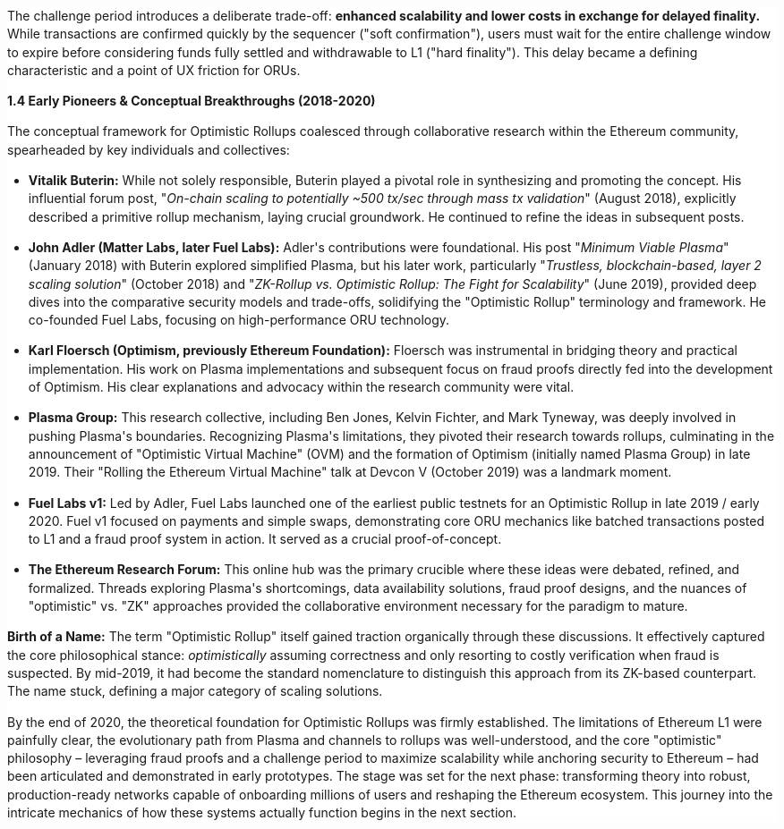 The challenge period introduces a deliberate trade-off: **enhanced scalability and lower costs in exchange for delayed finality.** While transactions are confirmed quickly by the sequencer ("soft confirmation"), users must wait for the entire challenge window to expire before considering funds fully settled and withdrawable to L1 ("hard finality"). This delay became a defining characteristic and a point of UX friction for ORUs.

**1.4 Early Pioneers & Conceptual Breakthroughs (2018-2020)**

The conceptual framework for Optimistic Rollups coalesced through collaborative research within the Ethereum community, spearheaded by key individuals and collectives:

*   **Vitalik Buterin:** While not solely responsible, Buterin played a pivotal role in synthesizing and promoting the concept. His influential forum post, "*On-chain scaling to potentially ~500 tx/sec through mass tx validation*" (August 2018), explicitly described a primitive rollup mechanism, laying crucial groundwork. He continued to refine the ideas in subsequent posts.

*   **John Adler (Matter Labs, later Fuel Labs):** Adler's contributions were foundational. His post "*Minimum Viable Plasma*" (January 2018) with Buterin explored simplified Plasma, but his later work, particularly "*Trustless, blockchain-based, layer 2 scaling solution*" (October 2018) and "*ZK-Rollup vs. Optimistic Rollup: The Fight for Scalability*" (June 2019), provided deep dives into the comparative security models and trade-offs, solidifying the "Optimistic Rollup" terminology and framework. He co-founded Fuel Labs, focusing on high-performance ORU technology.

*   **Karl Floersch (Optimism, previously Ethereum Foundation):** Floersch was instrumental in bridging theory and practical implementation. His work on Plasma implementations and subsequent focus on fraud proofs directly fed into the development of Optimism. His clear explanations and advocacy within the research community were vital.

*   **Plasma Group:** This research collective, including Ben Jones, Kelvin Fichter, and Mark Tyneway, was deeply involved in pushing Plasma's boundaries. Recognizing Plasma's limitations, they pivoted their research towards rollups, culminating in the announcement of "Optimistic Virtual Machine" (OVM) and the formation of Optimism (initially named Plasma Group) in late 2019. Their "Rolling the Ethereum Virtual Machine" talk at Devcon V (October 2019) was a landmark moment.

*   **Fuel Labs v1:** Led by Adler, Fuel Labs launched one of the earliest public testnets for an Optimistic Rollup in late 2019 / early 2020. Fuel v1 focused on payments and simple swaps, demonstrating core ORU mechanics like batched transactions posted to L1 and a fraud proof system in action. It served as a crucial proof-of-concept.

*   **The Ethereum Research Forum:** This online hub was the primary crucible where these ideas were debated, refined, and formalized. Threads exploring Plasma's shortcomings, data availability solutions, fraud proof designs, and the nuances of "optimistic" vs. "ZK" approaches provided the collaborative environment necessary for the paradigm to mature.

**Birth of a Name:** The term "Optimistic Rollup" itself gained traction organically through these discussions. It effectively captured the core philosophical stance: *optimistically* assuming correctness and only resorting to costly verification when fraud is suspected. By mid-2019, it had become the standard nomenclature to distinguish this approach from its ZK-based counterpart. The name stuck, defining a major category of scaling solutions.

By the end of 2020, the theoretical foundation for Optimistic Rollups was firmly established. The limitations of Ethereum L1 were painfully clear, the evolutionary path from Plasma and channels to rollups was well-understood, and the core "optimistic" philosophy – leveraging fraud proofs and a challenge period to maximize scalability while anchoring security to Ethereum – had been articulated and demonstrated in early prototypes. The stage was set for the next phase: transforming theory into robust, production-ready networks capable of onboarding millions of users and reshaping the Ethereum ecosystem. This journey into the intricate mechanics of how these systems actually function begins in the next section.
